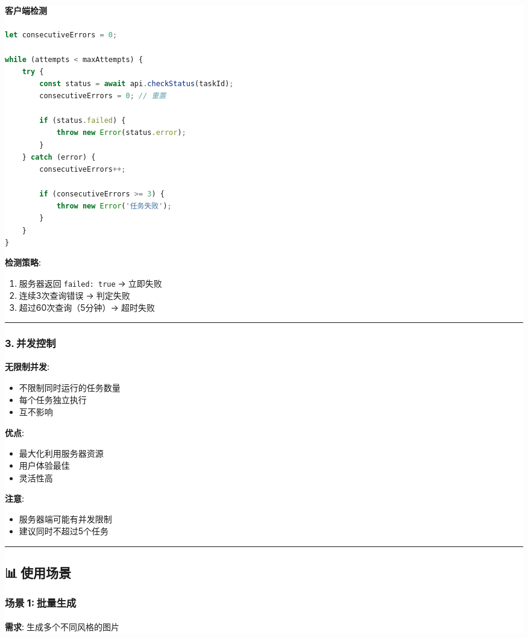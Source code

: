 #### 客户端检测

```javascript
let consecutiveErrors = 0;

while (attempts < maxAttempts) {
    try {
        const status = await api.checkStatus(taskId);
        consecutiveErrors = 0; // 重置
        
        if (status.failed) {
            throw new Error(status.error);
        }
    } catch (error) {
        consecutiveErrors++;
        
        if (consecutiveErrors >= 3) {
            throw new Error('任务失败');
        }
    }
}
```

**检测策略**:
1. 服务器返回 `failed: true` → 立即失败
2. 连续3次查询错误 → 判定失败
3. 超过60次查询（5分钟）→ 超时失败

---

### 3. 并发控制

**无限制并发**:
- 不限制同时运行的任务数量
- 每个任务独立执行
- 互不影响

**优点**:
- 最大化利用服务器资源
- 用户体验最佳
- 灵活性高

**注意**:
- 服务器端可能有并发限制
- 建议同时不超过5个任务

---

## 📊 使用场景

### 场景 1: 批量生成

**需求**: 生成多个不同风格的图片
